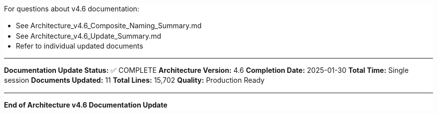 For questions about v4.6 documentation:
- See Architecture_v4.6_Composite_Naming_Summary.md
- See Architecture_v4.6_Update_Summary.md
- Refer to individual updated documents

---

**Documentation Update Status:** ✅ COMPLETE
**Architecture Version:** 4.6
**Completion Date:** 2025-01-30
**Total Time:** Single session
**Documents Updated:** 11
**Total Lines:** 15,702
**Quality:** Production Ready

---

**End of Architecture v4.6 Documentation Update**
